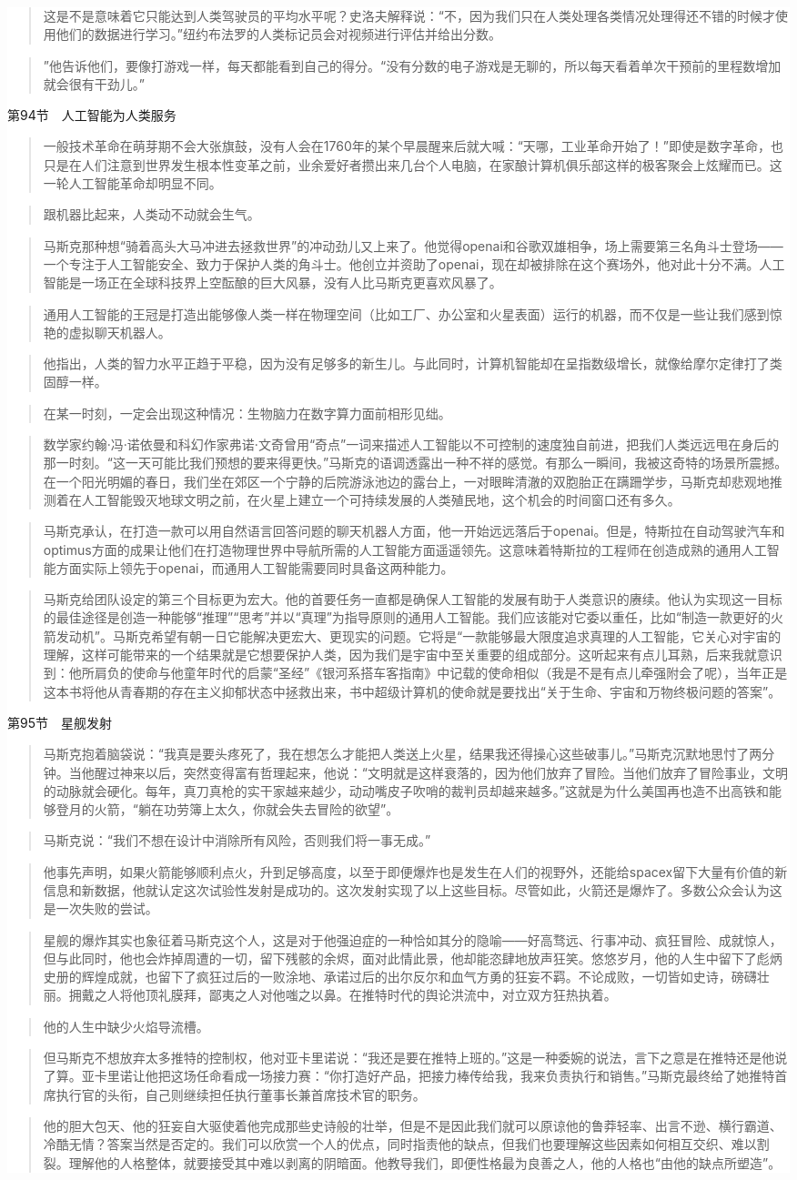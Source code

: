 > 这是不是意味着它只能达到人类驾驶员的平均水平呢？史洛夫解释说：“不，因为我们只在人类处理各类情况处理得还不错的时候才使用他们的数据进行学习。”纽约布法罗的人类标记员会对视频进行评估并给出分数。

> ”他告诉他们，要像打游戏一样，每天都能看到自己的得分。“没有分数的电子游戏是无聊的，所以每天看着单次干预前的里程数增加就会很有干劲儿。”

第94节　人工智能为人类服务

> 一般技术革命在萌芽期不会大张旗鼓，没有人会在1760年的某个早晨醒来后就大喊：“天哪，工业革命开始了！”即使是数字革命，也只是在人们注意到世界发生根本性变革之前，业余爱好者攒出来几台个人电脑，在家酿计算机俱乐部这样的极客聚会上炫耀而已。这一轮人工智能革命却明显不同。

> 跟机器比起来，人类动不动就会生气。

> 马斯克那种想“骑着高头大马冲进去拯救世界”的冲动劲儿又上来了。他觉得openai和谷歌双雄相争，场上需要第三名角斗士登场——一个专注于人工智能安全、致力于保护人类的角斗士。他创立并资助了openai，现在却被排除在这个赛场外，他对此十分不满。人工智能是一场正在全球科技界上空酝酿的巨大风暴，没有人比马斯克更喜欢风暴了。

> 通用人工智能的王冠是打造出能够像人类一样在物理空间（比如工厂、办公室和火星表面）运行的机器，而不仅是一些让我们感到惊艳的虚拟聊天机器人。

> 他指出，人类的智力水平正趋于平稳，因为没有足够多的新生儿。与此同时，计算机智能却在呈指数级增长，就像给摩尔定律打了类固醇一样。

> 在某一时刻，一定会出现这种情况：生物脑力在数字算力面前相形见绌。

> 数学家约翰·冯·诺依曼和科幻作家弗诺·文奇曾用“奇点”一词来描述人工智能以不可控制的速度独自前进，把我们人类远远甩在身后的那一时刻。“这一天可能比我们预想的要来得更快。”马斯克的语调透露出一种不祥的感觉。有那么一瞬间，我被这奇特的场景所震撼。在一个阳光明媚的春日，我们坐在郊区一个宁静的后院游泳池边的露台上，一对眼眸清澈的双胞胎正在蹒跚学步，马斯克却悲观地推测着在人工智能毁灭地球文明之前，在火星上建立一个可持续发展的人类殖民地，这个机会的时间窗口还有多久。

> 马斯克承认，在打造一款可以用自然语言回答问题的聊天机器人方面，他一开始远远落后于openai。但是，特斯拉在自动驾驶汽车和optimus方面的成果让他们在打造物理世界中导航所需的人工智能方面遥遥领先。这意味着特斯拉的工程师在创造成熟的通用人工智能方面实际上领先于openai，而通用人工智能需要同时具备这两种能力。

> 马斯克给团队设定的第三个目标更为宏大。他的首要任务一直都是确保人工智能的发展有助于人类意识的赓续。他认为实现这一目标的最佳途径是创造一种能够“推理”“思考”并以“真理”为指导原则的通用人工智能。我们应该能对它委以重任，比如“制造一款更好的火箭发动机”。马斯克希望有朝一日它能解决更宏大、更现实的问题。它将是“一款能够最大限度追求真理的人工智能，它关心对宇宙的理解，这样可能带来的一个结果就是它想要保护人类，因为我们是宇宙中至关重要的组成部分。这听起来有点儿耳熟，后来我就意识到：他所肩负的使命与他童年时代的启蒙“圣经”《银河系搭车客指南》中记载的使命相似（我是不是有点儿牵强附会了呢），当年正是这本书将他从青春期的存在主义抑郁状态中拯救出来，书中超级计算机的使命就是要找出“关于生命、宇宙和万物终极问题的答案”。

第95节　星舰发射

> 马斯克抱着脑袋说：“我真是要头疼死了，我在想怎么才能把人类送上火星，结果我还得操心这些破事儿。”马斯克沉默地思忖了两分钟。当他醒过神来以后，突然变得富有哲理起来，他说：“文明就是这样衰落的，因为他们放弃了冒险。当他们放弃了冒险事业，文明的动脉就会硬化。每年，真刀真枪的实干家越来越少，动动嘴皮子吹哨的裁判员却越来越多。”这就是为什么美国再也造不出高铁和能够登月的火箭，“躺在功劳簿上太久，你就会失去冒险的欲望”。

> 马斯克说：“我们不想在设计中消除所有风险，否则我们将一事无成。”

> 他事先声明，如果火箭能够顺利点火，升到足够高度，以至于即便爆炸也是发生在人们的视野外，还能给spacex留下大量有价值的新信息和新数据，他就认定这次试验性发射是成功的。这次发射实现了以上这些目标。尽管如此，火箭还是爆炸了。多数公众会认为这是一次失败的尝试。

> 星舰的爆炸其实也象征着马斯克这个人，这是对于他强迫症的一种恰如其分的隐喻——好高骛远、行事冲动、疯狂冒险、成就惊人，但与此同时，他也会炸掉周遭的一切，留下残骸的余烬，面对此情此景，他却能恣肆地放声狂笑。悠悠岁月，他的人生中留下了彪炳史册的辉煌成就，也留下了疯狂过后的一败涂地、承诺过后的出尔反尔和血气方勇的狂妄不羁。不论成败，一切皆如史诗，磅礴壮丽。拥戴之人将他顶礼膜拜，鄙夷之人对他嗤之以鼻。在推特时代的舆论洪流中，对立双方狂热执着。

> 他的人生中缺少火焰导流槽。

> 但马斯克不想放弃太多推特的控制权，他对亚卡里诺说：“我还是要在推特上班的。”这是一种委婉的说法，言下之意是在推特还是他说了算。亚卡里诺让他把这场任命看成一场接力赛：“你打造好产品，把接力棒传给我，我来负责执行和销售。”马斯克最终给了她推特首席执行官的头衔，自己则继续担任执行董事长兼首席技术官的职务。

> 他的胆大包天、他的狂妄自大驱使着他完成那些史诗般的壮举，但是不是因此我们就可以原谅他的鲁莽轻率、出言不逊、横行霸道、冷酷无情？答案当然是否定的。我们可以欣赏一个人的优点，同时指责他的缺点，但我们也要理解这些因素如何相互交织、难以割裂。理解他的人格整体，就要接受其中难以剥离的阴暗面。他教导我们，即便性格最为良善之人，他的人格也“由他的缺点所塑造”。
